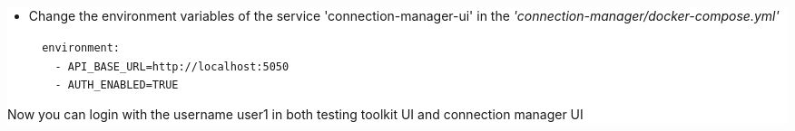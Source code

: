 * Change the environment variables of the service 'connection-manager-ui' in the _'connection-manager/docker-compose.yml'_
  ```
    environment:
      - API_BASE_URL=http://localhost:5050
      - AUTH_ENABLED=TRUE
  ```


Now you can login with the username user1 in both testing toolkit UI and connection manager UI
